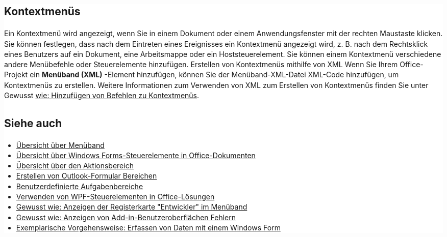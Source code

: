 ## <a name="shortcut-menus"></a><a name="Shortcut"></a>Kontextmenüs
 Ein Kontextmenü wird angezeigt, wenn Sie in einem Dokument oder einem Anwendungsfenster mit der rechten Maustaste klicken. Sie können festlegen, dass nach dem Eintreten eines Ereignisses ein Kontextmenü angezeigt wird, z. B. nach dem Rechtsklick eines Benutzers auf ein Dokument, eine Arbeitsmappe oder ein Hoststeuerelement. Sie können einem Kontextmenü verschiedene andere Menübefehle oder Steuerelemente hinzufügen. Erstellen von Kontextmenüs mithilfe von XML Wenn Sie Ihrem Office-Projekt ein **Menüband (XML)** -Element hinzufügen, können Sie der Menüband-XML-Datei XML-Code hinzufügen, um Kontextmenüs zu erstellen. Weitere Informationen zum Verwenden von XML zum Erstellen von Kontextmenüs finden Sie unter Gewusst [wie: Hinzufügen von Befehlen zu Kontextmenüs](../vsto/how-to-add-commands-to-shortcut-menus.md).

## <a name="see-also"></a>Siehe auch
- [Übersicht über Menüband](../vsto/ribbon-overview.md)
- [Übersicht über Windows Forms-Steuerelemente in Office-Dokumenten](../vsto/windows-forms-controls-on-office-documents-overview.md)
- [Übersicht über den Aktionsbereich](../vsto/actions-pane-overview.md)
- [Erstellen von Outlook-Formular Bereichen](../vsto/creating-outlook-form-regions.md)
- [Benutzerdefinierte Aufgabenbereiche](../vsto/custom-task-panes.md)
- [Verwenden von WPF-Steuerelementen in Office-Lösungen](../vsto/using-wpf-controls-in-office-solutions.md)
- [Gewusst wie: Anzeigen der Registerkarte "Entwickler" im Menüband](../vsto/how-to-show-the-developer-tab-on-the-ribbon.md)
- [Gewusst wie: Anzeigen von Add-in-Benutzeroberflächen Fehlern](../vsto/how-to-show-add-in-user-interface-errors.md)
- [Exemplarische Vorgehensweise: Erfassen von Daten mit einem Windows Form](../vsto/walkthrough-collecting-data-using-a-windows-form.md)
